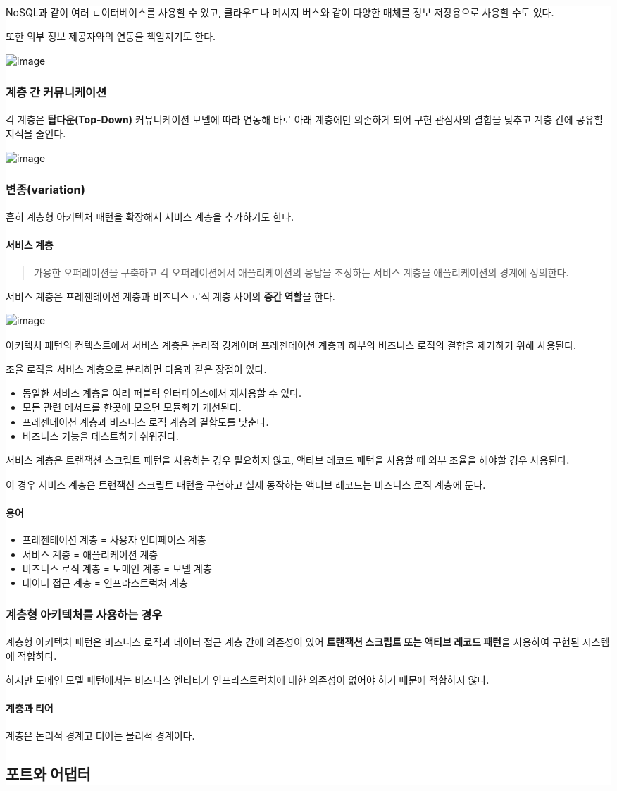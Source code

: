 NoSQL과 같이 여러 ㄷ이터베이스를 사용할 수 있고, 클라우드나 메시지 버스와 같이 다양한 매체를 정보 저장용으로 사용할 수도 있다.

또한 외부 정보 제공자와의 연동을 책임지기도 한다.

![image](https://user-images.githubusercontent.com/80632060/183408441-84792b85-6970-4579-8cca-03eb9c536e69.png)

### 계층 간 커뮤니케이션

각 계층은 **탑다운(Top-Down)** 커뮤니케이션 모델에 따라 연동해 바로 아래 계층에만 의존하게 되어 구현 관심사의 결합을 낮추고 계층 간에 공유할 지식을 줄인다.

![image](https://user-images.githubusercontent.com/80632060/183409033-39d63a1c-8ebb-48ee-bb0c-4b26ece7c4b9.png)

### 변종(variation)

흔히 계층형 아키텍처 패턴을 확장해서 서비스 계층을 추가하기도 한다.

#### 서비스 계층

> 가용한 오퍼레이션을 구축하고 각 오퍼레이션에서 애플리케이션의 응답을 조정하는 서비스 계층을 애플리케이션의 경계에 정의한다.

서비스 계층은 프레젠테이션 계층과 비즈니스 로직 계층 사이의 **중간 역할**을 한다.

![image](https://user-images.githubusercontent.com/80632060/183409594-98140f55-f333-4d08-ac28-be005a286a5b.png)

아키텍처 패턴의 컨텍스트에서 서비스 계층은 논리적 경계이며 프레젠테이션 계층과 하부의 비즈니스 로직의 결합을 제거하기 위해 사용된다.

조율 로직을 서비스 계층으로 분리하면 다음과 같은 장점이 있다.

- 동일한 서비스 계층을 여러 퍼블릭 인터페이스에서 재사용할 수 있다.
- 모든 관련 메서드를 한곳에 모으면 모듈화가 개선된다.
- 프레젠테이션 계층과 비즈니스 로직 계층의 결합도를 낮춘다.
- 비즈니스 기능을 테스트하기 쉬워진다.

서비스 계층은 트랜잭션 스크립트 패턴을 사용하는 경우 필요하지 않고, 액티브 레코드 패턴을 사용할 때 외부 조율을 해야할 경우 사용된다.

이 경우 서비스 계층은 트랜잭션 스크립트 패턴을 구현하고 실제 동작하는 액티브 레코드는 비즈니스 로직 계층에 둔다.

#### 용어

- 프레젠테이션 계층 = 사용자 인터페이스 계층
- 서비스 계층 = 애플리케이션 계층
- 비즈니스 로직 계층 = 도메인 계층 = 모델 계층
- 데이터 접근 계층 = 인프라스트럭처 계층



### 계층형 아키텍처를 사용하는 경우

계층형 아키텍처 패턴은 비즈니스 로직과 데이터 접근 계층 간에 의존성이 있어 **트랜잭션 스크립트 또는 액티브 레코드 패턴**을 사용하여 구현된 시스템에 적합하다.

하지만 도메인 모델 패턴에서는 비즈니스 엔티티가 인프라스트럭처에 대한 의존성이 없어야 하기 때문에 적합하지 않다.

#### 계층과 티어

계층은 논리적 경계고 티어는 물리적 경계이다.



## 포트와 어댑터
